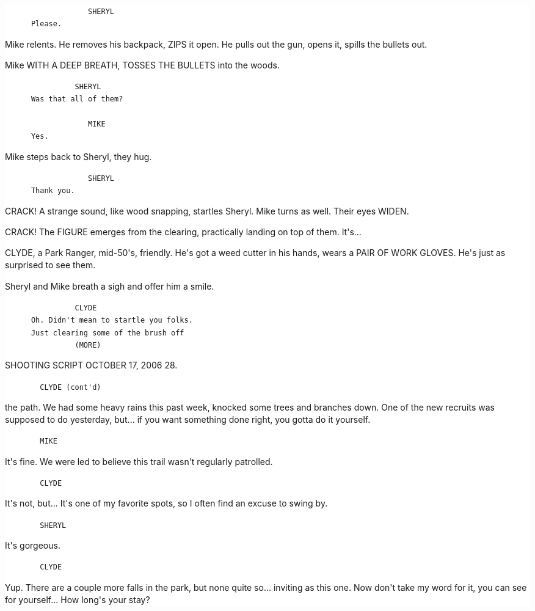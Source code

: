                        SHERYL
          Please.

Mike relents. He removes his backpack, ZIPS it open.    He
pulls out the gun, opens it, spills the bullets out.

Mike WITH A DEEP BREATH, TOSSES THE BULLETS into the woods.

                    SHERYL
          Was that all of them?

                       MIKE
          Yes.

Mike steps back to Sheryl, they hug.

                       SHERYL
          Thank you.

CRACK! A strange sound, like wood snapping, startles Sheryl.
Mike turns as well. Their eyes WIDEN.

CRACK! The FIGURE emerges from the clearing, practically
landing on top of them. It's...

CLYDE, a Park Ranger, mid-50's, friendly. He's got a weed
cutter in his hands, wears a PAIR OF WORK GLOVES. He's just
as surprised to see them.

Sheryl and Mike breath a sigh and offer him a smile.

                    CLYDE
          Oh. Didn't mean to startle you folks.
          Just clearing some of the brush off
                    (MORE)

SHOOTING SCRIPT        OCTOBER 17, 2006    28.

            CLYDE (cont'd)
  the path. We had some heavy rains
  this past week, knocked some trees and
  branches down. One of the new
  recruits was supposed to do yesterday,
  but... if you want something done
  right, you gotta do it yourself.

            MIKE
  It's fine. We were led to believe
  this trail wasn't regularly patrolled.

            CLYDE
  It's not, but... It's one of my
  favorite spots, so I often find an
  excuse to swing by.

            SHERYL
  It's gorgeous.

            CLYDE
  Yup. There are a couple more falls in
  the park, but none quite so...
  inviting as this one. Now don't take
  my word for it, you can see for
  yourself... How long's your stay?
